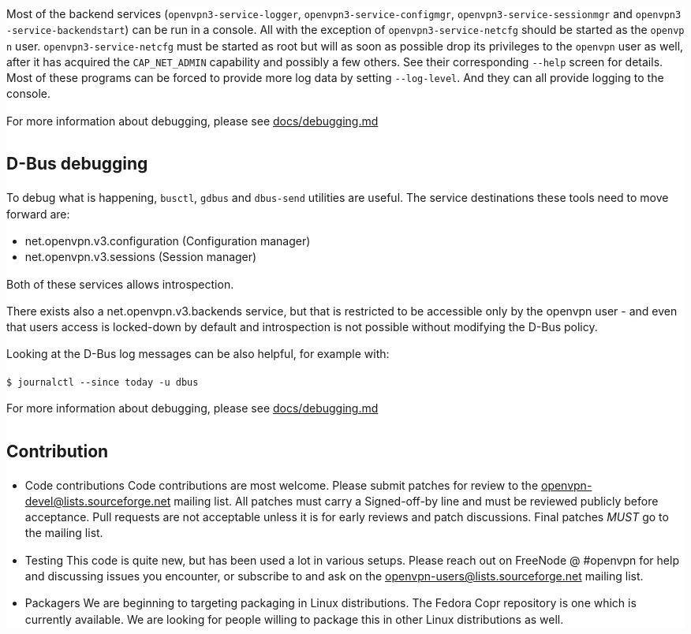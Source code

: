 Most of the backend services (`openvpn3-service-logger`,
`openvpn3-service-configmgr`, `openvpn3-service-sessionmgr` and
`openvpn3-service-backendstart`) can be run in a
console.  All with the exception of `openvpn3-service-netcfg` should be
started as the `openvpn` user. `openvpn3-service-netcfg` must be started as
root but will as soon as possible drop its privileges to the `openvpn` user
as well, after it has acquired the `CAP_NET_ADMIN` capability and possibly a
few others.  See their corresponding `--help` screen for details.  Most of
these programs can be forced to provide more log data by setting
`--log-level`.  And they can all provide logging to the console.

For more information about debugging, please see
[docs/debugging.md](docs/debugging.md)


D-Bus debugging
---------------
To debug what is happening, ``busctl``, ``gdbus`` and ``dbus-send``
utilities are useful.  The service destinations these tools need to move
forward are:

- net.openvpn.v3.configuration (Configuration manager)
- net.openvpn.v3.sessions (Session manager)

Both of these services allows introspection.

There exists also a net.openvpn.v3.backends service, but that is restricted
to be accessible only by the openvpn user - and even that users access is
locked-down by default and introspection is not possible without modifying
the D-Bus policy.

Looking at the D-Bus log messages can be also helpful, for example with:

    $ journalctl --since today -u dbus

For more information about debugging, please see
[docs/debugging.md](docs/debugging.md)


Contribution
------------

* Code contributions
  Code contributions are most welcome.  Please submit patches for review
  to the openvpn-devel@lists.sourceforge.net mailing list.  All patches must
  carry a Signed-off-by line and must be reviewed publicly before acceptance.
  Pull requests are not acceptable unless it is for early reviews and patch
  discussions.  Final patches *MUST* go to the mailing list.

* Testing
  This code is quite new, but has been used a lot in various setups.
  Please reach out on FreeNode @ #openvpn for help and discussing issues
  you encounter, or subscribe to and ask on the
  openvpn-users@lists.sourceforge.net mailing list.

* Packagers
  We are beginning to targeting packaging in Linux distributions.  The
  Fedora Copr repository is one which is currently available.  We are
  looking for people willing to package this in other Linux distributions
  as well.
